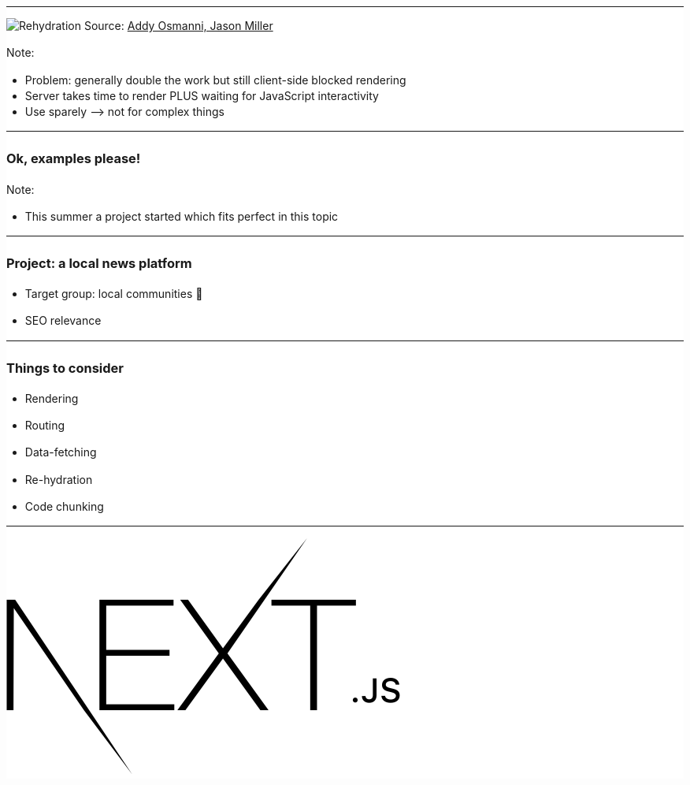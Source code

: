 ----


![Rehydration](https://developers.google.com/web/updates/images/2019/02/rendering-on-the-web/rehydration-tti.png)
Source: [Addy Osmanni, Jason Miller](https://developers.google.com/web/updates/images/2019/02/rendering-on-the-web/rehydration-tti.png)

Note:
* Problem: generally double the work but still client-side blocked rendering
* Server takes time to render PLUS waiting for JavaScript interactivity
* Use sparely --> not for complex things
---

### Ok, examples please!
Note:
* This summer a project started which fits perfect in this topic
---

### Project: a local news platform
* Target group: local communities 🏡

* SEO relevance

----

### Things to consider
* Rendering

* Routing

* Data-fetching
  
* Re-hydration

* Code chunking

---

![Next.js](./images/nextjs.png)
